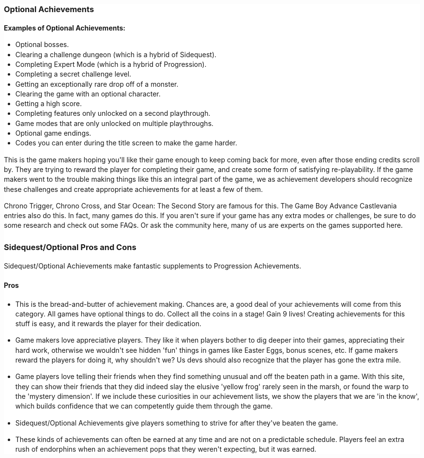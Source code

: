 
### Optional Achievements

**Examples of Optional Achievements:**

- Optional bosses. 
- Clearing a challenge dungeon (which is a hybrid of Sidequest). 
- Completing Expert Mode (which is a hybrid of Progression). 
- Completing a secret challenge level. 
- Getting an exceptionally rare drop off of a monster. 
- Clearing the game with an optional character. 
- Getting a high score. 
- Completing features only unlocked on a second playthrough. 
- Game modes that are only unlocked on multiple playthroughs. 
- Optional game endings. 
- Codes you can enter during the title screen to make the game harder. 

This is the game makers hoping you'll like their game enough to keep coming back for more, even after those ending credits scroll by. They are trying to reward the player for completing their game, and create some form of satisfying re-playability. If the game makers went to the trouble making things like this an integral part of the game, we as achievement developers should recognize these challenges and create appropriate achievements for at least a few of them.

Chrono Trigger, Chrono Cross, and Star Ocean: The Second Story are famous for this. The Game Boy Advance Castlevania entries also do this. In fact, many games do this. If you aren't sure if your game has any extra modes or challenges, be sure to do some research and check out some FAQs. Or ask the community here, many of us are experts on the games supported here. 


### Sidequest/Optional Pros and Cons 

Sidequest/Optional Achievements make fantastic supplements to Progression Achievements. 

#### Pros

- This is the bread-and-butter of achievement making. Chances are, a good deal of your achievements will come from this category. All games have optional things to do. Collect all the coins in a stage! Gain 9 lives! Creating achievements for this stuff is easy, and it rewards the player for their dedication. 

- Game makers love appreciative players. They like it when players bother to dig deeper into their games, appreciating their hard work, otherwise we wouldn't see hidden 'fun' things in games like Easter Eggs, bonus scenes, etc. If game makers reward the players for doing it, why shouldn't we? Us devs should also recognize that the player has gone the extra mile.

- Game players love telling their friends when they find something unusual and off the beaten path in a game. With this site, they can show their friends that they did indeed slay the elusive 'yellow frog' rarely seen in the marsh, or found the warp to the 'mystery dimension'. If we include these curiosities in our achievement lists, we show the players that we are 'in the know', which builds confidence that we can competently guide them through the game. 

- Sidequest/Optional Achievements give players something to strive for after they've beaten the game.

- These kinds of achievements can often be earned at any time and are not on a predictable schedule. Players feel an extra rush of endorphins when an achievement pops that they weren't expecting, but it was earned. 
